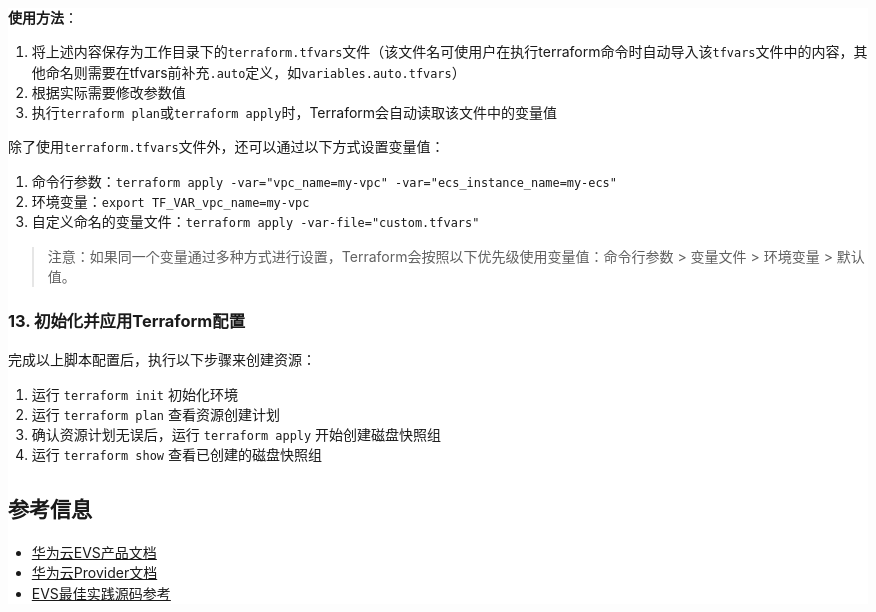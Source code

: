 **使用方法**：

1. 将上述内容保存为工作目录下的`terraform.tfvars`文件（该文件名可使用户在执行terraform命令时自动导入该`tfvars`文件中的内容，其他命名则需要在tfvars前补充`.auto`定义，如`variables.auto.tfvars`）
2. 根据实际需要修改参数值
3. 执行`terraform plan`或`terraform apply`时，Terraform会自动读取该文件中的变量值

除了使用`terraform.tfvars`文件外，还可以通过以下方式设置变量值：

1. 命令行参数：`terraform apply -var="vpc_name=my-vpc" -var="ecs_instance_name=my-ecs"`
2. 环境变量：`export TF_VAR_vpc_name=my-vpc`
3. 自定义命名的变量文件：`terraform apply -var-file="custom.tfvars"`

> 注意：如果同一个变量通过多种方式进行设置，Terraform会按照以下优先级使用变量值：命令行参数 > 变量文件 > 环境变量 > 默认值。

### 13. 初始化并应用Terraform配置

完成以上脚本配置后，执行以下步骤来创建资源：

1. 运行 `terraform init` 初始化环境
2. 运行 `terraform plan` 查看资源创建计划
3. 确认资源计划无误后，运行 `terraform apply` 开始创建磁盘快照组
4. 运行 `terraform show` 查看已创建的磁盘快照组

## 参考信息

- [华为云EVS产品文档](https://support.huaweicloud.com/evs/index.html)
- [华为云Provider文档](https://registry.terraform.io/providers/huaweicloud/huaweicloud/latest/docs)
- [EVS最佳实践源码参考](https://github.com/huaweicloud/terraform-provider-huaweicloud/tree/master/examples/evs)
